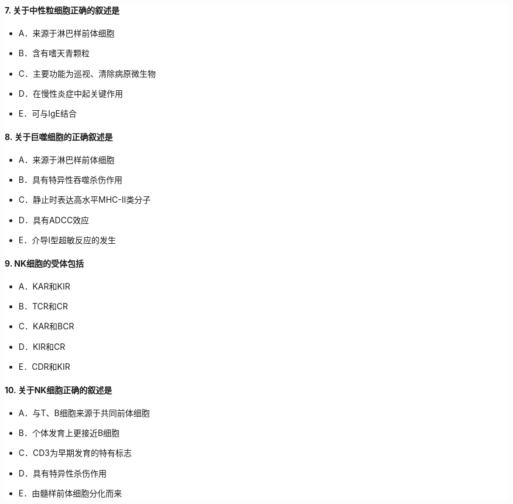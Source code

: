 





#### 7. 关于中性粒细胞正确的叙述是

* A．来源于淋巴样前体细胞

* B．含有嗜天青颗粒

* C．主要功能为巡视、清除病原微生物

* D．在慢性炎症中起关键作用

* E．可与IgE结合







#### 8. 关于巨噬细胞的正确叙述是

* A．来源于淋巴样前体细胞

* B．具有特异性吞噬杀伤作用

* C．静止时表达高水平MHC-Ⅱ类分子

* D．具有ADCC效应

* E．介导Ⅰ型超敏反应的发生







#### 9. NK细胞的受体包括

* A．KAR和KIR

* B．TCR和CR

* C．KAR和BCR

* D．KIR和CR

* E．CDR和KIR







#### 10. 关于NK细胞正确的叙述是

* A．与T、B细胞来源于共同前体细胞

* B．个体发育上更接近B细胞

* C．CD3为早期发育的特有标志

* D．具有特异性杀伤作用

* E．由髓样前体细胞分化而来
